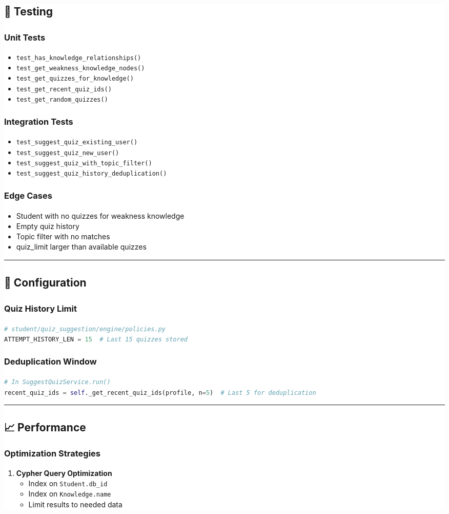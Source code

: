## 🧪 Testing

### Unit Tests

- `test_has_knowledge_relationships()`
- `test_get_weakness_knowledge_nodes()`
- `test_get_quizzes_for_knowledge()`
- `test_get_recent_quiz_ids()`
- `test_get_random_quizzes()`

### Integration Tests

- `test_suggest_quiz_existing_user()`
- `test_suggest_quiz_new_user()`
- `test_suggest_quiz_with_topic_filter()`
- `test_suggest_quiz_history_deduplication()`

### Edge Cases

- Student with no quizzes for weakness knowledge
- Empty quiz history
- Topic filter with no matches
- quiz_limit larger than available quizzes

---

## 🔧 Configuration

### Quiz History Limit

```python
# student/quiz_suggestion/engine/policies.py
ATTEMPT_HISTORY_LEN = 15  # Last 15 quizzes stored
```

### Deduplication Window

```python
# In SuggestQuizService.run()
recent_quiz_ids = self._get_recent_quiz_ids(profile, n=5)  # Last 5 for deduplication
```

---

## 📈 Performance

### Optimization Strategies

1. **Cypher Query Optimization**
   - Index on `Student.db_id`
   - Index on `Knowledge.name`
   - Limit results to needed data
